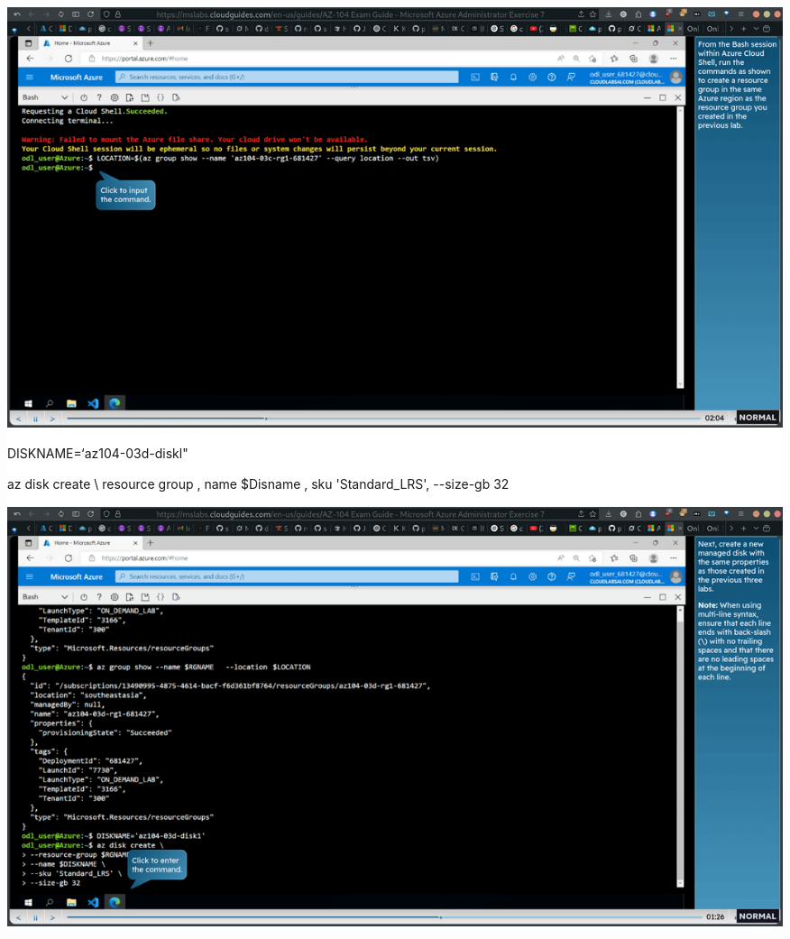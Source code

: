 ![](20250518-777-azure-notes-3az-104/2025-05-18-22-11-35.png)

DISKNAME=‘az104-03d-diskl"

az disk create \ resource group , name $Disname , sku 'Standard_LRS', --size-gb 32

![](20250518-777-azure-notes-3az-104/2025-05-18-22-14-14.png)
